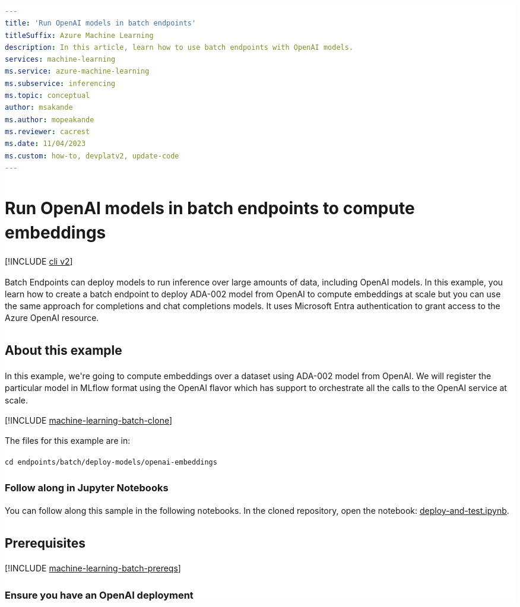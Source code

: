 ```yaml
---
title: 'Run OpenAI models in batch endpoints'
titleSuffix: Azure Machine Learning
description: In this article, learn how to use batch endpoints with OpenAI models.
services: machine-learning
ms.service: azure-machine-learning
ms.subservice: inferencing
ms.topic: conceptual
author: msakande
ms.author: mopeakande
ms.reviewer: cacrest
ms.date: 11/04/2023
ms.custom: how-to, devplatv2, update-code
---
```


# Run OpenAI models in batch endpoints to compute embeddings

[!INCLUDE [cli v2](includes/machine-learning-dev-v2.md)]

Batch Endpoints can deploy models to run inference over large amounts of data, including OpenAI models. In this example, you learn how to create a batch endpoint to deploy ADA-002 model from OpenAI to compute embeddings at scale but you can use the same approach for completions and chat completions models. It uses Microsoft Entra authentication to grant access to the Azure OpenAI resource.

## About this example

In this example, we're going to compute embeddings over a dataset using ADA-002 model from OpenAI. We will register the particular model in MLflow format using the OpenAI flavor which has support to orchestrate all the calls to the OpenAI service at scale.

[!INCLUDE [machine-learning-batch-clone](includes/azureml-batch-clone-samples.md)]

The files for this example are in:

```azurecli
cd endpoints/batch/deploy-models/openai-embeddings
```

### Follow along in Jupyter Notebooks

You can follow along this sample in the following notebooks. In the cloned repository, open the notebook: [deploy-and-test.ipynb](https://github.com/Azure/azureml-examples/blob/main/sdk/python/endpoints/batch/deploy-models/openai-embeddings/deploy-and-test.ipynb).

## Prerequisites

[!INCLUDE [machine-learning-batch-prereqs](includes/azureml-batch-prereqs.md)]


### Ensure you have an OpenAI deployment

